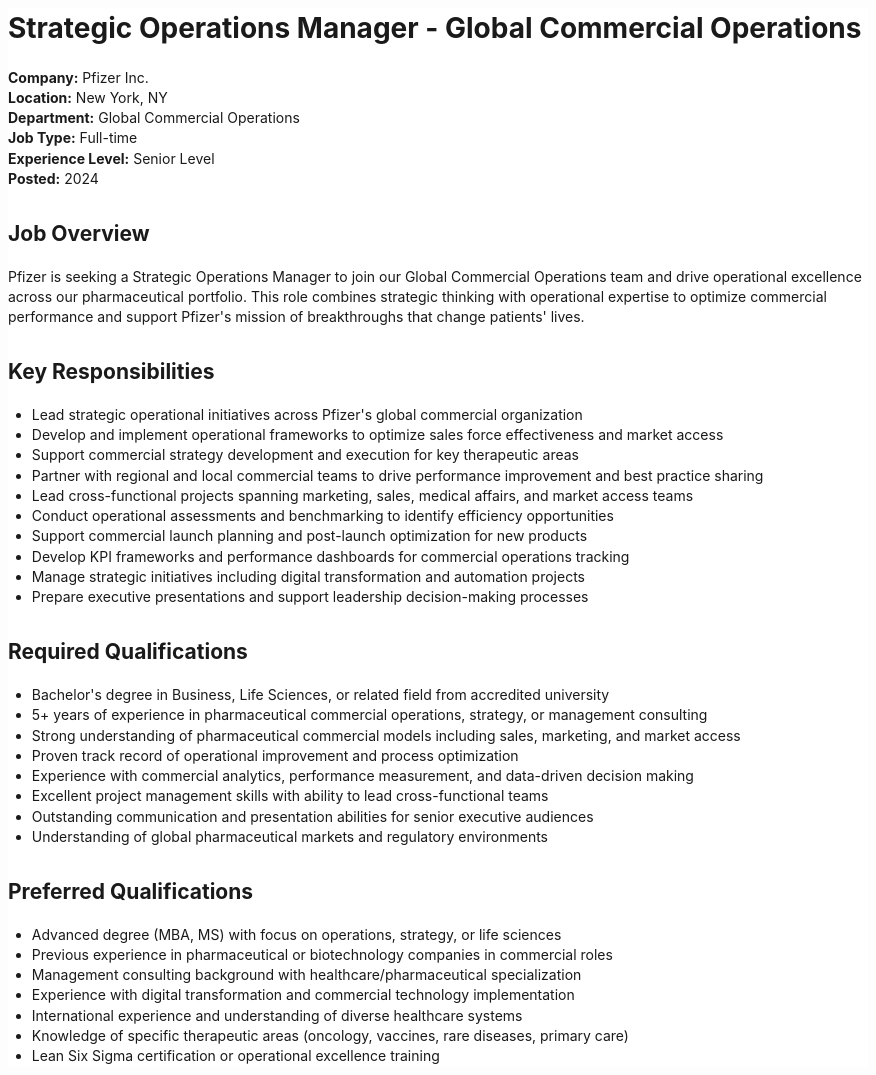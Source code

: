 # Strategic Operations Manager - Global Commercial Operations
**Company:** Pfizer Inc.  
**Location:** New York, NY  
**Department:** Global Commercial Operations  
**Job Type:** Full-time  
**Experience Level:** Senior Level  
**Posted:** 2024  

## Job Overview
Pfizer is seeking a Strategic Operations Manager to join our Global Commercial Operations team and drive operational excellence across our pharmaceutical portfolio. This role combines strategic thinking with operational expertise to optimize commercial performance and support Pfizer's mission of breakthroughs that change patients' lives.

## Key Responsibilities
- Lead strategic operational initiatives across Pfizer's global commercial organization
- Develop and implement operational frameworks to optimize sales force effectiveness and market access
- Support commercial strategy development and execution for key therapeutic areas
- Partner with regional and local commercial teams to drive performance improvement and best practice sharing
- Lead cross-functional projects spanning marketing, sales, medical affairs, and market access teams
- Conduct operational assessments and benchmarking to identify efficiency opportunities
- Support commercial launch planning and post-launch optimization for new products
- Develop KPI frameworks and performance dashboards for commercial operations tracking
- Manage strategic initiatives including digital transformation and automation projects
- Prepare executive presentations and support leadership decision-making processes

## Required Qualifications
- Bachelor's degree in Business, Life Sciences, or related field from accredited university
- 5+ years of experience in pharmaceutical commercial operations, strategy, or management consulting
- Strong understanding of pharmaceutical commercial models including sales, marketing, and market access
- Proven track record of operational improvement and process optimization
- Experience with commercial analytics, performance measurement, and data-driven decision making
- Excellent project management skills with ability to lead cross-functional teams
- Outstanding communication and presentation abilities for senior executive audiences
- Understanding of global pharmaceutical markets and regulatory environments

## Preferred Qualifications
- Advanced degree (MBA, MS) with focus on operations, strategy, or life sciences
- Previous experience in pharmaceutical or biotechnology companies in commercial roles
- Management consulting background with healthcare/pharmaceutical specialization
- Experience with digital transformation and commercial technology implementation
- International experience and understanding of diverse healthcare systems
- Knowledge of specific therapeutic areas (oncology, vaccines, rare diseases, primary care)
- Lean Six Sigma certification or operational excellence training
